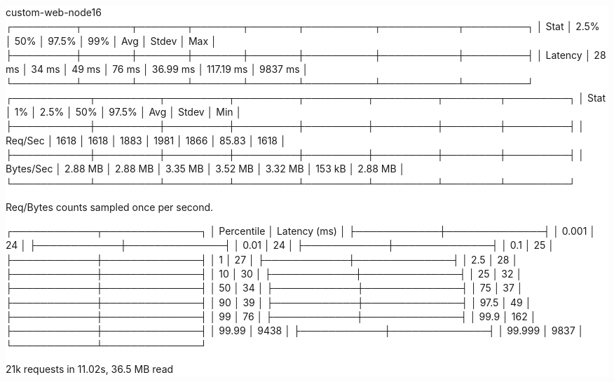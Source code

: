 custom-web-node16
┌─────────┬───────┬───────┬───────┬───────┬──────────┬───────────┬─────────┐
│ Stat    │ 2.5%  │ 50%   │ 97.5% │ 99%   │ Avg      │ Stdev     │ Max     │
├─────────┼───────┼───────┼───────┼───────┼──────────┼───────────┼─────────┤
│ Latency │ 28 ms │ 34 ms │ 49 ms │ 76 ms │ 36.99 ms │ 117.19 ms │ 9837 ms │
└─────────┴───────┴───────┴───────┴───────┴──────────┴───────────┴─────────┘
┌───────────┬─────────┬─────────┬─────────┬─────────┬─────────┬────────┬─────────┐
│ Stat      │ 1%      │ 2.5%    │ 50%     │ 97.5%   │ Avg     │ Stdev  │ Min     │
├───────────┼─────────┼─────────┼─────────┼─────────┼─────────┼────────┼─────────┤
│ Req/Sec   │ 1618    │ 1618    │ 1883    │ 1981    │ 1866    │ 85.83  │ 1618    │
├───────────┼─────────┼─────────┼─────────┼─────────┼─────────┼────────┼─────────┤
│ Bytes/Sec │ 2.88 MB │ 2.88 MB │ 3.35 MB │ 3.52 MB │ 3.32 MB │ 153 kB │ 2.88 MB │
└───────────┴─────────┴─────────┴─────────┴─────────┴─────────┴────────┴─────────┘

Req/Bytes counts sampled once per second.

┌────────────┬──────────────┐
│ Percentile │ Latency (ms) │
├────────────┼──────────────┤
│ 0.001      │ 24           │
├────────────┼──────────────┤
│ 0.01       │ 24           │
├────────────┼──────────────┤
│ 0.1        │ 25           │
├────────────┼──────────────┤
│ 1          │ 27           │
├────────────┼──────────────┤
│ 2.5        │ 28           │
├────────────┼──────────────┤
│ 10         │ 30           │
├────────────┼──────────────┤
│ 25         │ 32           │
├────────────┼──────────────┤
│ 50         │ 34           │
├────────────┼──────────────┤
│ 75         │ 37           │
├────────────┼──────────────┤
│ 90         │ 39           │
├────────────┼──────────────┤
│ 97.5       │ 49           │
├────────────┼──────────────┤
│ 99         │ 76           │
├────────────┼──────────────┤
│ 99.9       │ 162          │
├────────────┼──────────────┤
│ 99.99      │ 9438         │
├────────────┼──────────────┤
│ 99.999     │ 9837         │
└────────────┴──────────────┘

21k requests in 11.02s, 36.5 MB read


